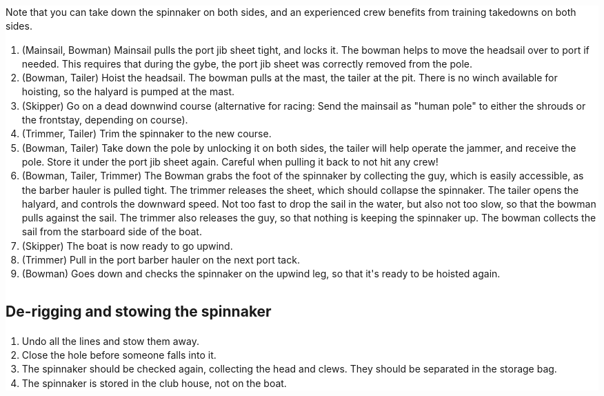 Note that you can take down the spinnaker on both sides, and an experienced
crew benefits from training takedowns on both sides.

1. (Mainsail, Bowman) Mainsail pulls the port jib sheet tight, and locks it.
   The bowman helps to move the headsail over to port if needed.
   This requires that during the gybe, the port jib sheet was correctly
   removed from the pole.
2. (Bowman, Tailer) Hoist the headsail. The bowman pulls at the mast,
   the tailer at the pit. There is no winch available for hoisting,
   so the halyard is pumped at the mast.
3. (Skipper) Go on a dead downwind course (alternative for racing:
   Send the mainsail as "human pole" to either the shrouds or the frontstay,
   depending on course).
4. (Trimmer, Tailer) Trim the spinnaker to the new course.
5. (Bowman, Tailer) Take down the pole by unlocking it on both sides,
   the tailer will help operate the jammer, and receive the pole.
   Store it under the port jib sheet again. Careful when pulling it back
   to not hit any crew!
6. (Bowman, Tailer, Trimmer) The Bowman grabs the foot of the spinnaker by
   collecting the guy, which is easily accessible, as the barber hauler is
   pulled tight. The trimmer releases the sheet, which should collapse the
   spinnaker. The tailer opens the halyard, and controls the downward speed.
   Not too fast to drop the sail in the water, but also not too slow, so that
   the bowman pulls against the sail. The trimmer also releases the guy, so
   that nothing is keeping the spinnaker up. The bowman collects the sail
   from the starboard side of the boat.
7. (Skipper) The boat is now ready to go upwind.
8. (Trimmer) Pull in the port barber hauler on the next port tack.
9. (Bowman) Goes down and checks the spinnaker on the upwind leg, so that
   it's ready to be hoisted again.

## De-rigging and stowing the spinnaker

1. Undo all the lines and stow them away.
2. Close the hole before someone falls into it.
3. The spinnaker should be checked again, collecting the head and clews.
   They should be separated in the storage bag.
4. The spinnaker is stored in the club house, not on the boat.
